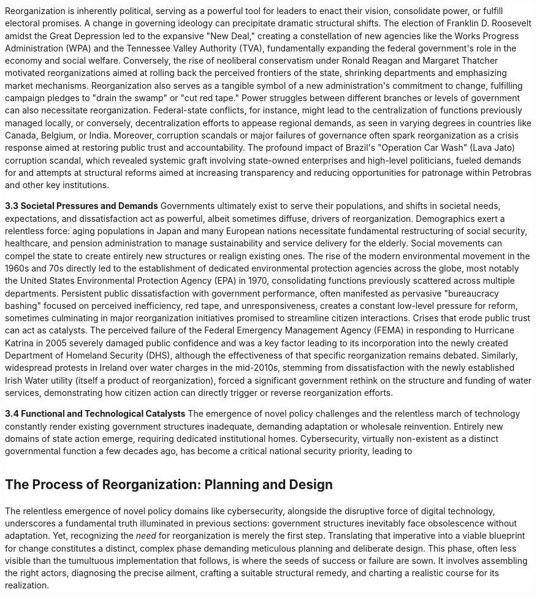 Reorganization is inherently political, serving as a powerful tool for leaders to enact their vision, consolidate power, or fulfill electoral promises. A change in governing ideology can precipitate dramatic structural shifts. The election of Franklin D. Roosevelt amidst the Great Depression led to the expansive "New Deal," creating a constellation of new agencies like the Works Progress Administration (WPA) and the Tennessee Valley Authority (TVA), fundamentally expanding the federal government's role in the economy and social welfare. Conversely, the rise of neoliberal conservatism under Ronald Reagan and Margaret Thatcher motivated reorganizations aimed at rolling back the perceived frontiers of the state, shrinking departments and emphasizing market mechanisms. Reorganization also serves as a tangible symbol of a new administration's commitment to change, fulfilling campaign pledges to "drain the swamp" or "cut red tape." Power struggles between different branches or levels of government can also necessitate reorganization. Federal-state conflicts, for instance, might lead to the centralization of functions previously managed locally, or conversely, decentralization efforts to appease regional demands, as seen in varying degrees in countries like Canada, Belgium, or India. Moreover, corruption scandals or major failures of governance often spark reorganization as a crisis response aimed at restoring public trust and accountability. The profound impact of Brazil's "Operation Car Wash" (Lava Jato) corruption scandal, which revealed systemic graft involving state-owned enterprises and high-level politicians, fueled demands for and attempts at structural reforms aimed at increasing transparency and reducing opportunities for patronage within Petrobras and other key institutions.

**3.3 Societal Pressures and Demands**
Governments ultimately exist to serve their populations, and shifts in societal needs, expectations, and dissatisfaction act as powerful, albeit sometimes diffuse, drivers of reorganization. Demographics exert a relentless force: aging populations in Japan and many European nations necessitate fundamental restructuring of social security, healthcare, and pension administration to manage sustainability and service delivery for the elderly. Social movements can compel the state to create entirely new structures or realign existing ones. The rise of the modern environmental movement in the 1960s and 70s directly led to the establishment of dedicated environmental protection agencies across the globe, most notably the United States Environmental Protection Agency (EPA) in 1970, consolidating functions previously scattered across multiple departments. Persistent public dissatisfaction with government performance, often manifested as pervasive "bureaucracy bashing" focused on perceived inefficiency, red tape, and unresponsiveness, creates a constant low-level pressure for reform, sometimes culminating in major reorganization initiatives promised to streamline citizen interactions. Crises that erode public trust can act as catalysts. The perceived failure of the Federal Emergency Management Agency (FEMA) in responding to Hurricane Katrina in 2005 severely damaged public confidence and was a key factor leading to its incorporation into the newly created Department of Homeland Security (DHS), although the effectiveness of that specific reorganization remains debated. Similarly, widespread protests in Ireland over water charges in the mid-2010s, stemming from dissatisfaction with the newly established Irish Water utility (itself a product of reorganization), forced a significant government rethink on the structure and funding of water services, demonstrating how citizen action can directly trigger or reverse reorganization efforts.

**3.4 Functional and Technological Catalysts**
The emergence of novel policy challenges and the relentless march of technology constantly render existing government structures inadequate, demanding adaptation or wholesale reinvention. Entirely new domains of state action emerge, requiring dedicated institutional homes. Cybersecurity, virtually non-existent as a distinct governmental function a few decades ago, has become a critical national security priority, leading to

## The Process of Reorganization: Planning and Design

The relentless emergence of novel policy domains like cybersecurity, alongside the disruptive force of digital technology, underscores a fundamental truth illuminated in previous sections: government structures inevitably face obsolescence without adaptation. Yet, recognizing the *need* for reorganization is merely the first step. Translating that imperative into a viable blueprint for change constitutes a distinct, complex phase demanding meticulous planning and deliberate design. This phase, often less visible than the tumultuous implementation that follows, is where the seeds of success or failure are sown. It involves assembling the right actors, diagnosing the precise ailment, crafting a suitable structural remedy, and charting a realistic course for its realization.
